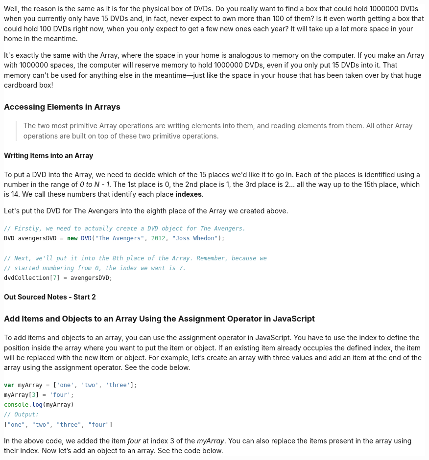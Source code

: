 Well, the reason is the same as it is for the physical box of DVDs. Do you really want to find a box that could hold 1000000 DVDs when you currently only have 15 DVDs and, in fact, never expect to own more than 100 of them? Is it even worth getting a box that could hold 100 DVDs right now, when you only expect to get a few new ones each year? It will take up a lot more space in your home in the meantime.

It's exactly the same with the Array, where the space in your home is analogous to memory on the computer. If you make an Array with 1000000 spaces, the computer will reserve memory to hold 1000000 DVDs, even if you only put 15 DVDs into it. That memory can't be used for anything else in the meantime—just like the space in your house that has been taken over by that huge cardboard box!

### Accessing Elements in Arrays

> The two most primitive Array operations are writing elements into them, and reading elements from them. All other Array operations are built on top of these two primitive operations.

#### Writing Items into an Array

To put a DVD into the Array, we need to decide which of the 15 places we'd like it to go in. Each of the places is identified using a number in the range of *0 to N - 1*. The 1st place is 0, the 2nd place is 1, the 3rd place is 2... all the way up to the 15th place, which is 14. We call these numbers that identify each place **indexes**.

Let's put the DVD for The Avengers into the eighth place of the Array we created above.

```java
// Firstly, we need to actually create a DVD object for The Avengers.
DVD avengersDVD = new DVD("The Avengers", 2012, "Joss Whedon");

// Next, we'll put it into the 8th place of the Array. Remember, because we
// started numbering from 0, the index we want is 7.
dvdCollection[7] = avengersDVD;
```

#### Out Sourced Notes - Start 2

### Add Items and Objects to an Array Using the Assignment Operator in JavaScript

To add items and objects to an array, you can use the assignment operator in JavaScript. You have to use the index to define the position inside the array where you want to put the item or object. If an existing item already occupies the defined index, the item will be replaced with the new item or object. For example, let’s create an array with three values and add an item at the end of the array using the assignment operator. See the code below.

```javascript
var myArray = ['one', 'two', 'three'];
myArray[3] = 'four';
console.log(myArray)
// Output:
["one", "two", "three", "four"]
```

In the above code, we added the item *four* at index 3 of the *myArray*. You can also replace the items present in the array using their index. Now let’s add an object to an array. See the code below.
